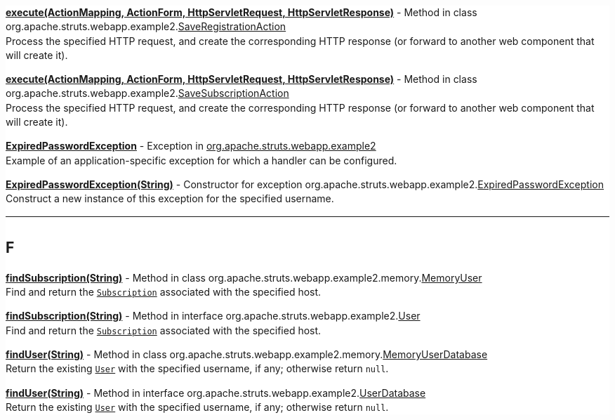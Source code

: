 [**execute(ActionMapping, ActionForm, HttpServletRequest, HttpServletResponse)**](./org/apache/struts/webapp/example2/SaveRegistrationAction.html.md#execute(org.apache.struts.action.ActionMapping,%20org.apache.struts.action.ActionForm,%20javax.servlet.http.HttpServletRequest,%20javax.servlet.http.HttpServletResponse)) - Method in class org.apache.struts.webapp.example2.[SaveRegistrationAction](./org/apache/struts/webapp/example2/SaveRegistrationAction.html "class in org.apache.struts.webapp.example2")  
Process the specified HTTP request, and create the corresponding HTTP response (or forward to another web component that will create it).

[**execute(ActionMapping, ActionForm, HttpServletRequest, HttpServletResponse)**](./org/apache/struts/webapp/example2/SaveSubscriptionAction.html.md#execute(org.apache.struts.action.ActionMapping,%20org.apache.struts.action.ActionForm,%20javax.servlet.http.HttpServletRequest,%20javax.servlet.http.HttpServletResponse)) - Method in class org.apache.struts.webapp.example2.[SaveSubscriptionAction](./org/apache/struts/webapp/example2/SaveSubscriptionAction.html "class in org.apache.struts.webapp.example2")  
Process the specified HTTP request, and create the corresponding HTTP response (or forward to another web component that will create it).

[**ExpiredPasswordException**](./org/apache/struts/webapp/example2/ExpiredPasswordException.html.md "class in org.apache.struts.webapp.example2") - Exception in [org.apache.struts.webapp.example2](./org/apache/struts/webapp/example2/package-summary.html)  
Example of an application-specific exception for which a handler can be configured.

[**ExpiredPasswordException(String)**](./org/apache/struts/webapp/example2/ExpiredPasswordException.html.md#ExpiredPasswordException(java.lang.String)) - Constructor for exception org.apache.struts.webapp.example2.[ExpiredPasswordException](./org/apache/struts/webapp/example2/ExpiredPasswordException.html "class in org.apache.struts.webapp.example2")  
Construct a new instance of this exception for the specified username.

------------------------------------------------------------------------

**F**
-----

[**findSubscription(String)**](./org/apache/struts/webapp/example2/memory/MemoryUser.html.md#findSubscription(java.lang.String)) - Method in class org.apache.struts.webapp.example2.memory.[MemoryUser](./org/apache/struts/webapp/example2/memory/MemoryUser.html "class in org.apache.struts.webapp.example2.memory")  
Find and return the [`Subscription`](./org/apache/struts/webapp/example2/Subscription.html.md "interface in org.apache.struts.webapp.example2") associated with the specified host.

[**findSubscription(String)**](./org/apache/struts/webapp/example2/User.html.md#findSubscription(java.lang.String)) - Method in interface org.apache.struts.webapp.example2.[User](./org/apache/struts/webapp/example2/User.html "interface in org.apache.struts.webapp.example2")  
Find and return the [`Subscription`](./org/apache/struts/webapp/example2/Subscription.html.md "interface in org.apache.struts.webapp.example2") associated with the specified host.

[**findUser(String)**](./org/apache/struts/webapp/example2/memory/MemoryUserDatabase.html.md#findUser(java.lang.String)) - Method in class org.apache.struts.webapp.example2.memory.[MemoryUserDatabase](./org/apache/struts/webapp/example2/memory/MemoryUserDatabase.html "class in org.apache.struts.webapp.example2.memory")  
Return the existing [`User`](./org/apache/struts/webapp/example2/User.html.md "interface in org.apache.struts.webapp.example2") with the specified username, if any; otherwise return `null`.

[**findUser(String)**](./org/apache/struts/webapp/example2/UserDatabase.html.md#findUser(java.lang.String)) - Method in interface org.apache.struts.webapp.example2.[UserDatabase](./org/apache/struts/webapp/example2/UserDatabase.html "interface in org.apache.struts.webapp.example2")  
Return the existing [`User`](./org/apache/struts/webapp/example2/User.html.md "interface in org.apache.struts.webapp.example2") with the specified username, if any; otherwise return `null`.
